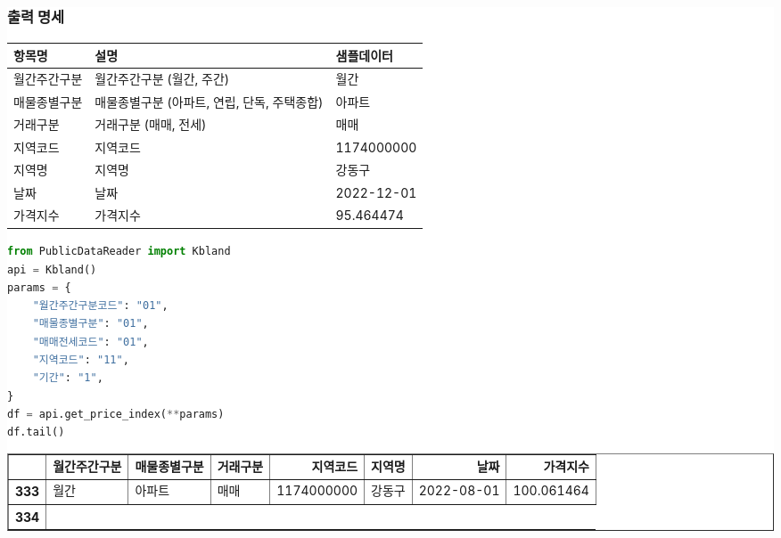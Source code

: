 </div>

### 출력 명세

<div align="center">

| 항목명    | 설명                         | 샘플데이터      |
| :------ | :-------------------------- | :---------- |
| 월간주간구분 | 월간주간구분 (월간, 주간)            | 월간         |
| 매물종별구분 | 매물종별구분 (아파트, 연립, 단독, 주택종합) | 아파트        |
| 거래구분   | 거래구분 (매매, 전세)              | 매매         |
| 지역코드   | 지역코드                       | 1174000000 |
| 지역명    | 지역명                        | 강동구        |
| 날짜     | 날짜                         | 2022-12-01 |
| 가격지수   | 가격지수                       | 95.464474  |

</div>

```python
from PublicDataReader import Kbland
api = Kbland()
params = {
    "월간주간구분코드": "01",
    "매물종별구분": "01",
    "매매전세코드": "01",
    "지역코드": "11",
    "기간": "1",
}
df = api.get_price_index(**params)
df.tail()
```




<div>

<table border="1" class="dataframe">
  <thead>
    <tr style="text-align: right;">
      <th></th>
      <th>월간주간구분</th>
      <th>매물종별구분</th>
      <th>거래구분</th>
      <th>지역코드</th>
      <th>지역명</th>
      <th>날짜</th>
      <th>가격지수</th>
    </tr>
  </thead>
  <tbody>
    <tr>
      <th>333</th>
      <td>월간</td>
      <td>아파트</td>
      <td>매매</td>
      <td>1174000000</td>
      <td>강동구</td>
      <td>2022-08-01</td>
      <td>100.061464</td>
    </tr>
    <tr>
      <th>334</th>